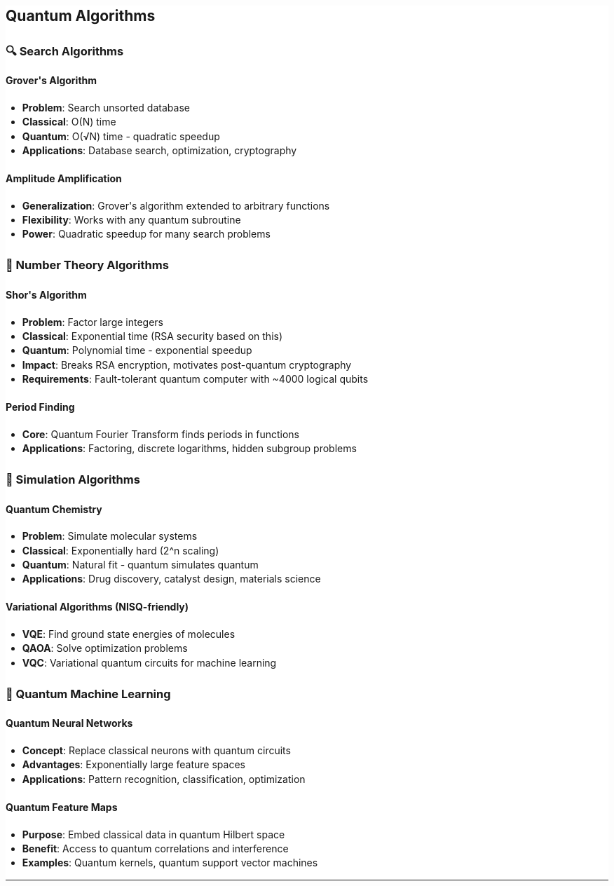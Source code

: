 
## Quantum Algorithms

### 🔍 Search Algorithms

#### Grover's Algorithm
- **Problem**: Search unsorted database
- **Classical**: O(N) time
- **Quantum**: O(√N) time - quadratic speedup
- **Applications**: Database search, optimization, cryptography

#### Amplitude Amplification
- **Generalization**: Grover's algorithm extended to arbitrary functions
- **Flexibility**: Works with any quantum subroutine
- **Power**: Quadratic speedup for many search problems

### 🔢 Number Theory Algorithms

#### Shor's Algorithm
- **Problem**: Factor large integers
- **Classical**: Exponential time (RSA security based on this)
- **Quantum**: Polynomial time - exponential speedup
- **Impact**: Breaks RSA encryption, motivates post-quantum cryptography
- **Requirements**: Fault-tolerant quantum computer with ~4000 logical qubits

#### Period Finding
- **Core**: Quantum Fourier Transform finds periods in functions
- **Applications**: Factoring, discrete logarithms, hidden subgroup problems

### 🧪 Simulation Algorithms

#### Quantum Chemistry
- **Problem**: Simulate molecular systems
- **Classical**: Exponentially hard (2^n scaling)
- **Quantum**: Natural fit - quantum simulates quantum
- **Applications**: Drug discovery, catalyst design, materials science

#### Variational Algorithms (NISQ-friendly)
- **VQE**: Find ground state energies of molecules
- **QAOA**: Solve optimization problems
- **VQC**: Variational quantum circuits for machine learning

### 🤖 Quantum Machine Learning

#### Quantum Neural Networks
- **Concept**: Replace classical neurons with quantum circuits
- **Advantages**: Exponentially large feature spaces
- **Applications**: Pattern recognition, classification, optimization

#### Quantum Feature Maps
- **Purpose**: Embed classical data in quantum Hilbert space
- **Benefit**: Access to quantum correlations and interference
- **Examples**: Quantum kernels, quantum support vector machines

---